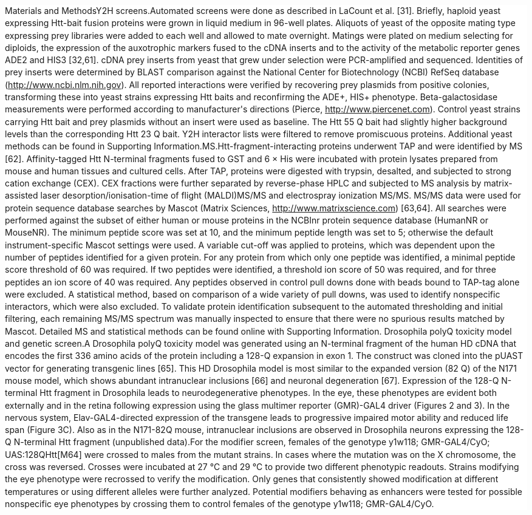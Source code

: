 Materials and MethodsY2H screens.Automated screens were done as described in LaCount et al. [31]. Briefly, haploid yeast expressing Htt-bait fusion proteins were grown in liquid medium in 96-well plates. Aliquots of yeast of the opposite mating type expressing prey libraries were added to each well and allowed to mate overnight. Matings were plated on medium selecting for diploids, the expression of the auxotrophic markers fused to the cDNA inserts and to the activity of the metabolic reporter genes ADE2 and HIS3 [32,61]. cDNA prey inserts from yeast that grew under selection were PCR-amplified and sequenced. Identities of prey inserts were determined by BLAST comparison against the National Center for Biotechnology (NCBI) RefSeq database (http://www.ncbi.nlm.nih.gov). All reported interactions were verified by recovering prey plasmids from positive colonies, transforming these into yeast strains expressing Htt baits and reconfirming the ADE+, HIS+ phenotype. Beta-galactosidase measurements were performed according to manufacturer's directions (Pierce, http://www.piercenet.com). Control yeast strains carrying Htt bait and prey plasmids without an insert were used as baseline. The Htt 55 Q bait had slightly higher background levels than the corresponding Htt 23 Q bait. Y2H interactor lists were filtered to remove promiscuous proteins. Additional yeast methods can be found in Supporting Information.MS.Htt-fragment-interacting proteins underwent TAP and were identified by MS [62]. Affinity-tagged Htt N-terminal fragments fused to GST and 6 × His were incubated with protein lysates prepared from mouse and human tissues and cultured cells. After TAP, proteins were digested with trypsin, desalted, and subjected to strong cation exchange (CEX). CEX fractions were further separated by reverse-phase HPLC and subjected to MS analysis by matrix-assisted laser desorption/ionisation-time of flight (MALDI)MS/MS and electrospray ionization MS/MS. MS/MS data were used for protein sequence database searches by Mascot (Matrix Sciences, http://www.matrixscience.com) [63,64]. All searches were performed against the subset of either human or mouse proteins in the NCBInr protein sequence database (HumanNR or MouseNR). The minimum peptide score was set at 10, and the minimum peptide length was set to 5; otherwise the default instrument-specific Mascot settings were used. A variable cut-off was applied to proteins, which was dependent upon the number of peptides identified for a given protein. For any protein from which only one peptide was identified, a minimal peptide score threshold of 60 was required. If two peptides were identified, a threshold ion score of 50 was required, and for three peptides an ion score of 40 was required. Any peptides observed in control pull downs done with beads bound to TAP-tag alone were excluded. A statistical method, based on comparison of a wide variety of pull downs, was used to identify nonspecific interactors, which were also excluded. To validate protein identification subsequent to the automated thresholding and initial filtering, each remaining MS/MS spectrum was manually inspected to ensure that there were no spurious results matched by Mascot. Detailed MS and statistical methods can be found online with Supporting Information.
Drosophila polyQ toxicity model and genetic screen.A Drosophila polyQ toxicity model was generated using an N-terminal fragment of the human HD cDNA that encodes the first 336 amino acids of the protein including a 128-Q expansion in exon 1. The construct was cloned into the pUAST vector for generating transgenic lines [65]. This HD Drosophila model is most similar to the expanded version (82 Q) of the N171 mouse model, which shows abundant intranuclear inclusions [66] and neuronal degeneration [67]. Expression of the 128-Q N-terminal Htt fragment in Drosophila leads to neurodegenerative phenotypes. In the eye, these phenotypes are evident both externally and in the retina following expression using the glass multimer reporter (GMR)-GAL4 driver (Figures 2 and 3). In the nervous system, Elav-GAL4-directed expression of the transgene leads to progressive impaired motor ability and reduced life span (Figure 3C). Also as in the N171-82Q mouse, intranuclear inclusions are observed in Drosophila neurons expressing the 128-Q N-terminal Htt fragment (unpublished data).For the modifier screen, females of the genotype y1w118; GMR-GAL4/CyO; UAS:128QHtt[M64] were crossed to males from the mutant strains. In cases where the mutation was on the X chromosome, the cross was reversed. Crosses were incubated at 27 °C and 29 °C to provide two different phenotypic readouts. Strains modifying the eye phenotype were recrossed to verify the modification. Only genes that consistently showed modification at different temperatures or using different alleles were further analyzed. Potential modifiers behaving as enhancers were tested for possible nonspecific eye phenotypes by crossing them to control females of the genotype y1w118; GMR-GAL4/CyO.